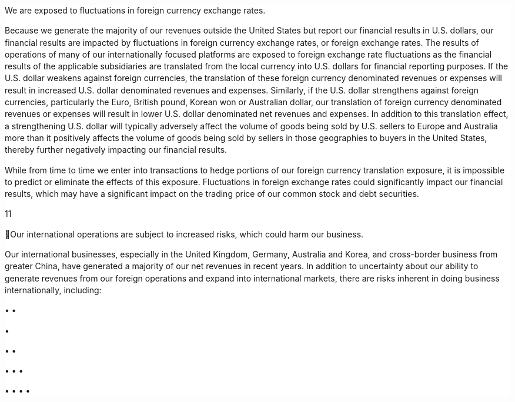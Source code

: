 We are exposed to fluctuations in foreign currency exchange rates.

Because we generate the majority of our revenues outside the United States but report our financial results in U.S. dollars, our financial results
are impacted by fluctuations in foreign currency exchange rates, or foreign exchange rates. The results of operations of many of our internationally
focused  platforms  are exposed to foreign  exchange  rate  fluctuations  as the  financial  results  of the applicable subsidiaries  are translated  from  the
local currency into U.S. dollars for financial reporting purposes. If the U.S. dollar weakens against foreign currencies, the translation of these foreign
currency denominated revenues or expenses will result in increased U.S. dollar denominated revenues and expenses. Similarly, if the U.S. dollar
strengthens  against  foreign  currencies,  particularly  the  Euro,  British  pound,  Korean  won  or  Australian  dollar,  our  translation  of  foreign  currency
denominated revenues or expenses will result in lower U.S. dollar denominated net revenues and expenses. In addition to this translation effect, a
strengthening U.S. dollar will typically adversely affect the volume of goods being sold by U.S. sellers to Europe and Australia more than it positively
affects  the  volume  of  goods  being  sold  by  sellers  in  those  geographies  to  buyers  in  the  United  States,  thereby  further  negatively  impacting  our
financial results.

While from time to time we enter into transactions to hedge portions of our foreign currency translation exposure, it is impossible to predict or
eliminate  the  effects  of  this  exposure.  Fluctuations  in  foreign  exchange  rates  could  significantly  impact  our  financial  results,  which  may  have  a
significant impact on the trading price of our common stock and debt securities.

11

Our international operations are subject to increased risks, which could harm our business.

Our international businesses, especially in the United Kingdom, Germany, Australia and Korea, and cross-border business from greater China,
have  generated  a  majority  of  our  net  revenues  in  recent  years.  In  addition  to  uncertainty  about  our  ability  to  generate  revenues  from  our  foreign
operations and expand into international markets, there are risks inherent in doing business internationally, including:

•
•

•

•
•

•
•
•

•
•
•
•
